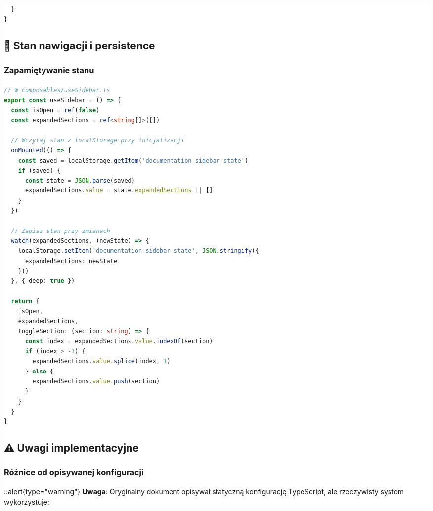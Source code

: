 ```typescript
  }
}
```

## 💾 Stan nawigacji i persistence

### Zapamiętywanie stanu

```typescript
// W composables/useSidebar.ts
export const useSidebar = () => {
  const isOpen = ref(false)
  const expandedSections = ref<string[]>([])
  
  // Wczytaj stan z localStorage przy inicjalizacji
  onMounted(() => {
    const saved = localStorage.getItem('documentation-sidebar-state')
    if (saved) {
      const state = JSON.parse(saved)
      expandedSections.value = state.expandedSections || []
    }
  })
  
  // Zapisz stan przy zmianach
  watch(expandedSections, (newState) => {
    localStorage.setItem('documentation-sidebar-state', JSON.stringify({
      expandedSections: newState
    }))
  }, { deep: true })
  
  return {
    isOpen,
    expandedSections,
    toggleSection: (section: string) => {
      const index = expandedSections.value.indexOf(section)
      if (index > -1) {
        expandedSections.value.splice(index, 1)
      } else {
        expandedSections.value.push(section)
      }
    }
  }
}
```

## ⚠️ Uwagi implementacyjne

### Różnice od opisywanej konfiguracji

::alert{type="warning"}
**Uwaga**: Oryginalny dokument opisywał statyczną konfigurację TypeScript, ale rzeczywisty system wykorzystuje:
